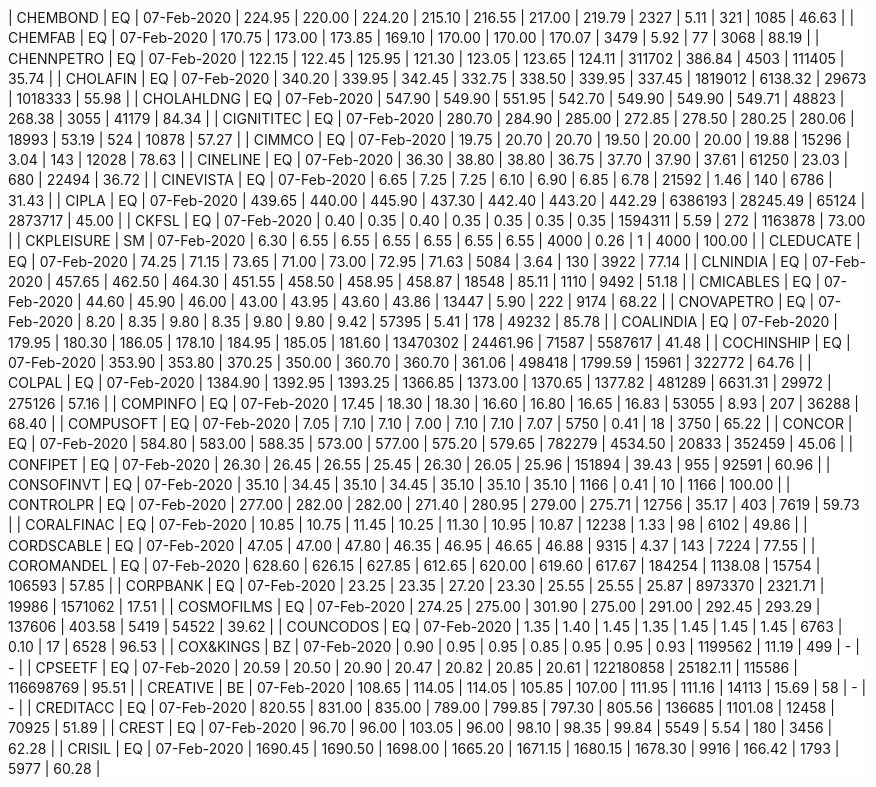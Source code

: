 | CHEMBOND | EQ | 07-Feb-2020 | 224.95 | 220.00 | 224.20 | 215.10 | 216.55 | 217.00 | 219.79 | 2327 | 5.11 | 321 | 1085 | 46.63 |
| CHEMFAB | EQ | 07-Feb-2020 | 170.75 | 173.00 | 173.85 | 169.10 | 170.00 | 170.00 | 170.07 | 3479 | 5.92 | 77 | 3068 | 88.19 |
| CHENNPETRO | EQ | 07-Feb-2020 | 122.15 | 122.45 | 125.95 | 121.30 | 123.05 | 123.65 | 124.11 | 311702 | 386.84 | 4503 | 111405 | 35.74 |
| CHOLAFIN | EQ | 07-Feb-2020 | 340.20 | 339.95 | 342.45 | 332.75 | 338.50 | 339.95 | 337.45 | 1819012 | 6138.32 | 29673 | 1018333 | 55.98 |
| CHOLAHLDNG | EQ | 07-Feb-2020 | 547.90 | 549.90 | 551.95 | 542.70 | 549.90 | 549.90 | 549.71 | 48823 | 268.38 | 3055 | 41179 | 84.34 |
| CIGNITITEC | EQ | 07-Feb-2020 | 280.70 | 284.90 | 285.00 | 272.85 | 278.50 | 280.25 | 280.06 | 18993 | 53.19 | 524 | 10878 | 57.27 |
| CIMMCO | EQ | 07-Feb-2020 | 19.75 | 20.70 | 20.70 | 19.50 | 20.00 | 20.00 | 19.88 | 15296 | 3.04 | 143 | 12028 | 78.63 |
| CINELINE | EQ | 07-Feb-2020 | 36.30 | 38.80 | 38.80 | 36.75 | 37.70 | 37.90 | 37.61 | 61250 | 23.03 | 680 | 22494 | 36.72 |
| CINEVISTA | EQ | 07-Feb-2020 | 6.65 | 7.25 | 7.25 | 6.10 | 6.90 | 6.85 | 6.78 | 21592 | 1.46 | 140 | 6786 | 31.43 |
| CIPLA | EQ | 07-Feb-2020 | 439.65 | 440.00 | 445.90 | 437.30 | 442.40 | 443.20 | 442.29 | 6386193 | 28245.49 | 65124 | 2873717 | 45.00 |
| CKFSL | EQ | 07-Feb-2020 | 0.40 | 0.35 | 0.40 | 0.35 | 0.35 | 0.35 | 0.35 | 1594311 | 5.59 | 272 | 1163878 | 73.00 |
| CKPLEISURE | SM | 07-Feb-2020 | 6.30 | 6.55 | 6.55 | 6.55 | 6.55 | 6.55 | 6.55 | 4000 | 0.26 | 1 | 4000 | 100.00 |
| CLEDUCATE | EQ | 07-Feb-2020 | 74.25 | 71.15 | 73.65 | 71.00 | 73.00 | 72.95 | 71.63 | 5084 | 3.64 | 130 | 3922 | 77.14 |
| CLNINDIA | EQ | 07-Feb-2020 | 457.65 | 462.50 | 464.30 | 451.55 | 458.50 | 458.95 | 458.87 | 18548 | 85.11 | 1110 | 9492 | 51.18 |
| CMICABLES | EQ | 07-Feb-2020 | 44.60 | 45.90 | 46.00 | 43.00 | 43.95 | 43.60 | 43.86 | 13447 | 5.90 | 222 | 9174 | 68.22 |
| CNOVAPETRO | EQ | 07-Feb-2020 | 8.20 | 8.35 | 9.80 | 8.35 | 9.80 | 9.80 | 9.42 | 57395 | 5.41 | 178 | 49232 | 85.78 |
| COALINDIA | EQ | 07-Feb-2020 | 179.95 | 180.30 | 186.05 | 178.10 | 184.95 | 185.05 | 181.60 | 13470302 | 24461.96 | 71587 | 5587617 | 41.48 |
| COCHINSHIP | EQ | 07-Feb-2020 | 353.90 | 353.80 | 370.25 | 350.00 | 360.70 | 360.70 | 361.06 | 498418 | 1799.59 | 15961 | 322772 | 64.76 |
| COLPAL | EQ | 07-Feb-2020 | 1384.90 | 1392.95 | 1393.25 | 1366.85 | 1373.00 | 1370.65 | 1377.82 | 481289 | 6631.31 | 29972 | 275126 | 57.16 |
| COMPINFO | EQ | 07-Feb-2020 | 17.45 | 18.30 | 18.30 | 16.60 | 16.80 | 16.65 | 16.83 | 53055 | 8.93 | 207 | 36288 | 68.40 |
| COMPUSOFT | EQ | 07-Feb-2020 | 7.05 | 7.10 | 7.10 | 7.00 | 7.10 | 7.10 | 7.07 | 5750 | 0.41 | 18 | 3750 | 65.22 |
| CONCOR | EQ | 07-Feb-2020 | 584.80 | 583.00 | 588.35 | 573.00 | 577.00 | 575.20 | 579.65 | 782279 | 4534.50 | 20833 | 352459 | 45.06 |
| CONFIPET | EQ | 07-Feb-2020 | 26.30 | 26.45 | 26.55 | 25.45 | 26.30 | 26.05 | 25.96 | 151894 | 39.43 | 955 | 92591 | 60.96 |
| CONSOFINVT | EQ | 07-Feb-2020 | 35.10 | 34.45 | 35.10 | 34.45 | 35.10 | 35.10 | 35.10 | 1166 | 0.41 | 10 | 1166 | 100.00 |
| CONTROLPR | EQ | 07-Feb-2020 | 277.00 | 282.00 | 282.00 | 271.40 | 280.95 | 279.00 | 275.71 | 12756 | 35.17 | 403 | 7619 | 59.73 |
| CORALFINAC | EQ | 07-Feb-2020 | 10.85 | 10.75 | 11.45 | 10.25 | 11.30 | 10.95 | 10.87 | 12238 | 1.33 | 98 | 6102 | 49.86 |
| CORDSCABLE | EQ | 07-Feb-2020 | 47.05 | 47.00 | 47.80 | 46.35 | 46.95 | 46.65 | 46.88 | 9315 | 4.37 | 143 | 7224 | 77.55 |
| COROMANDEL | EQ | 07-Feb-2020 | 628.60 | 626.15 | 627.85 | 612.65 | 620.00 | 619.60 | 617.67 | 184254 | 1138.08 | 15754 | 106593 | 57.85 |
| CORPBANK | EQ | 07-Feb-2020 | 23.25 | 23.35 | 27.20 | 23.30 | 25.55 | 25.55 | 25.87 | 8973370 | 2321.71 | 19986 | 1571062 | 17.51 |
| COSMOFILMS | EQ | 07-Feb-2020 | 274.25 | 275.00 | 301.90 | 275.00 | 291.00 | 292.45 | 293.29 | 137606 | 403.58 | 5419 | 54522 | 39.62 |
| COUNCODOS | EQ | 07-Feb-2020 | 1.35 | 1.40 | 1.45 | 1.35 | 1.45 | 1.45 | 1.45 | 6763 | 0.10 | 17 | 6528 | 96.53 |
| COX&KINGS | BZ | 07-Feb-2020 | 0.90 | 0.95 | 0.95 | 0.85 | 0.95 | 0.95 | 0.93 | 1199562 | 11.19 | 499 | - | - |
| CPSEETF | EQ | 07-Feb-2020 | 20.59 | 20.50 | 20.90 | 20.47 | 20.82 | 20.85 | 20.61 | 122180858 | 25182.11 | 115586 | 116698769 | 95.51 |
| CREATIVE | BE | 07-Feb-2020 | 108.65 | 114.05 | 114.05 | 105.85 | 107.00 | 111.95 | 111.16 | 14113 | 15.69 | 58 | - | - |
| CREDITACC | EQ | 07-Feb-2020 | 820.55 | 831.00 | 835.00 | 789.00 | 799.85 | 797.30 | 805.56 | 136685 | 1101.08 | 12458 | 70925 | 51.89 |
| CREST | EQ | 07-Feb-2020 | 96.70 | 96.00 | 103.05 | 96.00 | 98.10 | 98.35 | 99.84 | 5549 | 5.54 | 180 | 3456 | 62.28 |
| CRISIL | EQ | 07-Feb-2020 | 1690.45 | 1690.50 | 1698.00 | 1665.20 | 1671.15 | 1680.15 | 1678.30 | 9916 | 166.42 | 1793 | 5977 | 60.28 |